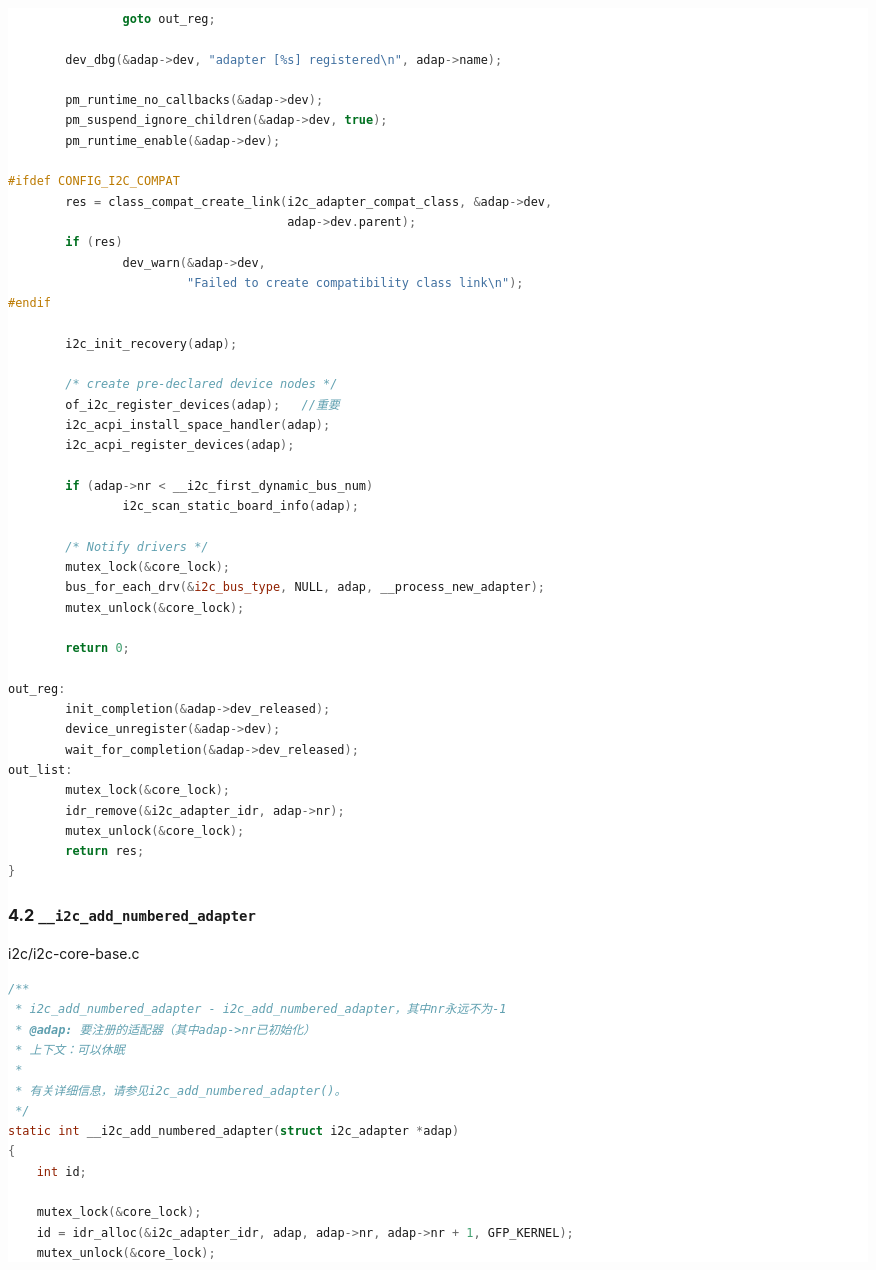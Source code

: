 ```C++
                goto out_reg;

        dev_dbg(&adap->dev, "adapter [%s] registered\n", adap->name);

        pm_runtime_no_callbacks(&adap->dev);
        pm_suspend_ignore_children(&adap->dev, true);
        pm_runtime_enable(&adap->dev);

#ifdef CONFIG_I2C_COMPAT
        res = class_compat_create_link(i2c_adapter_compat_class, &adap->dev,
                                       adap->dev.parent);
        if (res)
                dev_warn(&adap->dev,
                         "Failed to create compatibility class link\n");
#endif

        i2c_init_recovery(adap);

        /* create pre-declared device nodes */
        of_i2c_register_devices(adap);   //重要
        i2c_acpi_install_space_handler(adap);
        i2c_acpi_register_devices(adap);

        if (adap->nr < __i2c_first_dynamic_bus_num)
                i2c_scan_static_board_info(adap);

        /* Notify drivers */
        mutex_lock(&core_lock);
        bus_for_each_drv(&i2c_bus_type, NULL, adap, __process_new_adapter);
        mutex_unlock(&core_lock);

        return 0;

out_reg:
        init_completion(&adap->dev_released);
        device_unregister(&adap->dev);
        wait_for_completion(&adap->dev_released);
out_list:
        mutex_lock(&core_lock);
        idr_remove(&i2c_adapter_idr, adap->nr);
        mutex_unlock(&core_lock);
        return res;
}
```

### 4.2 `__i2c_add_numbered_adapter`

i2c/i2c-core-base.c
```c
/**
 * i2c_add_numbered_adapter - i2c_add_numbered_adapter，其中nr永远不为-1
 * @adap: 要注册的适配器（其中adap->nr已初始化）
 * 上下文：可以休眠
 * 
 * 有关详细信息，请参见i2c_add_numbered_adapter()。
 */
static int __i2c_add_numbered_adapter(struct i2c_adapter *adap)
{
    int id;

    mutex_lock(&core_lock);
    id = idr_alloc(&i2c_adapter_idr, adap, adap->nr, adap->nr + 1, GFP_KERNEL);
    mutex_unlock(&core_lock);
```